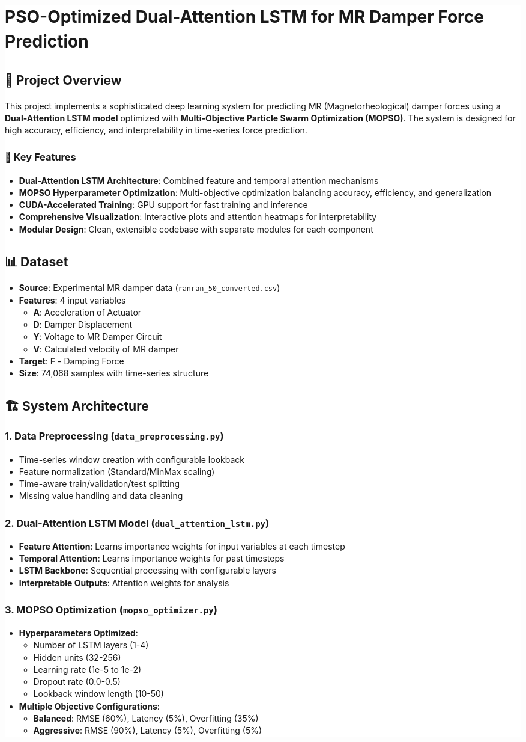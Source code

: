 # PSO-Optimized Dual-Attention LSTM for MR Damper Force Prediction

## 🚀 Project Overview

This project implements a sophisticated deep learning system for predicting MR (Magnetorheological) damper forces using a **Dual-Attention LSTM model** optimized with **Multi-Objective Particle Swarm Optimization (MOPSO)**. The system is designed for high accuracy, efficiency, and interpretability in time-series force prediction.

### 🎯 Key Features

- **Dual-Attention LSTM Architecture**: Combined feature and temporal attention mechanisms
- **MOPSO Hyperparameter Optimization**: Multi-objective optimization balancing accuracy, efficiency, and generalization
- **CUDA-Accelerated Training**: GPU support for fast training and inference
- **Comprehensive Visualization**: Interactive plots and attention heatmaps for interpretability
- **Modular Design**: Clean, extensible codebase with separate modules for each component

## 📊 Dataset

- **Source**: Experimental MR damper data (`ranran_50_converted.csv`)
- **Features**: 4 input variables
  - **A**: Acceleration of Actuator
  - **D**: Damper Displacement  
  - **Y**: Voltage to MR Damper Circuit
  - **V**: Calculated velocity of MR damper
- **Target**: **F** - Damping Force
- **Size**: 74,068 samples with time-series structure

## 🏗️ System Architecture

### 1. Data Preprocessing (`data_preprocessing.py`)
- Time-series window creation with configurable lookback
- Feature normalization (Standard/MinMax scaling)
- Time-aware train/validation/test splitting
- Missing value handling and data cleaning

### 2. Dual-Attention LSTM Model (`dual_attention_lstm.py`)
- **Feature Attention**: Learns importance weights for input variables at each timestep
- **Temporal Attention**: Learns importance weights for past timesteps
- **LSTM Backbone**: Sequential processing with configurable layers
- **Interpretable Outputs**: Attention weights for analysis

### 3. MOPSO Optimization (`mopso_optimizer.py`)
- **Hyperparameters Optimized**:
  - Number of LSTM layers (1-4)
  - Hidden units (32-256)
  - Learning rate (1e-5 to 1e-2)
  - Dropout rate (0.0-0.5)
  - Lookback window length (10-50)
- **Multiple Objective Configurations**:
  - **Balanced**: RMSE (60%), Latency (5%), Overfitting (35%)
  - **Aggressive**: RMSE (90%), Latency (5%), Overfitting (5%)
